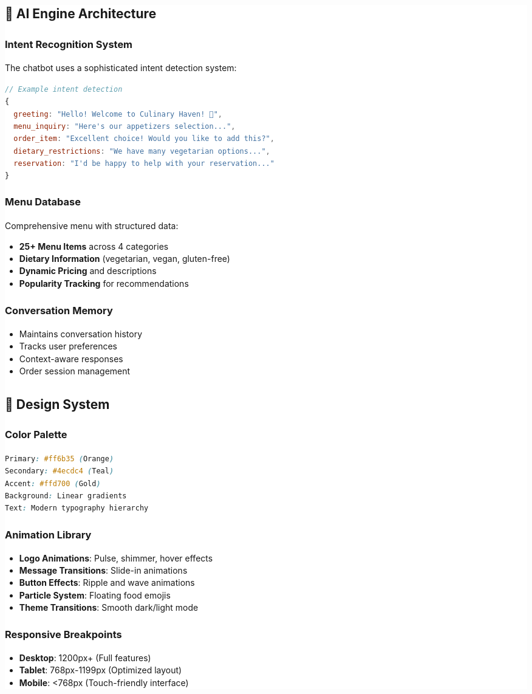 ## 🧠 AI Engine Architecture

### Intent Recognition System
The chatbot uses a sophisticated intent detection system:

```javascript
// Example intent detection
{
  greeting: "Hello! Welcome to Culinary Haven! 👋",
  menu_inquiry: "Here's our appetizers selection...",
  order_item: "Excellent choice! Would you like to add this?",
  dietary_restrictions: "We have many vegetarian options...",
  reservation: "I'd be happy to help with your reservation..."
}
```

### Menu Database
Comprehensive menu with structured data:
- **25+ Menu Items** across 4 categories
- **Dietary Information** (vegetarian, vegan, gluten-free)
- **Dynamic Pricing** and descriptions
- **Popularity Tracking** for recommendations

### Conversation Memory
- Maintains conversation history
- Tracks user preferences
- Context-aware responses
- Order session management

## 🎨 Design System

### Color Palette
```css
Primary: #ff6b35 (Orange)
Secondary: #4ecdc4 (Teal)
Accent: #ffd700 (Gold)
Background: Linear gradients
Text: Modern typography hierarchy
```

### Animation Library
- **Logo Animations**: Pulse, shimmer, hover effects
- **Message Transitions**: Slide-in animations
- **Button Effects**: Ripple and wave animations
- **Particle System**: Floating food emojis
- **Theme Transitions**: Smooth dark/light mode

### Responsive Breakpoints
- **Desktop**: 1200px+ (Full features)
- **Tablet**: 768px-1199px (Optimized layout)
- **Mobile**: <768px (Touch-friendly interface)
